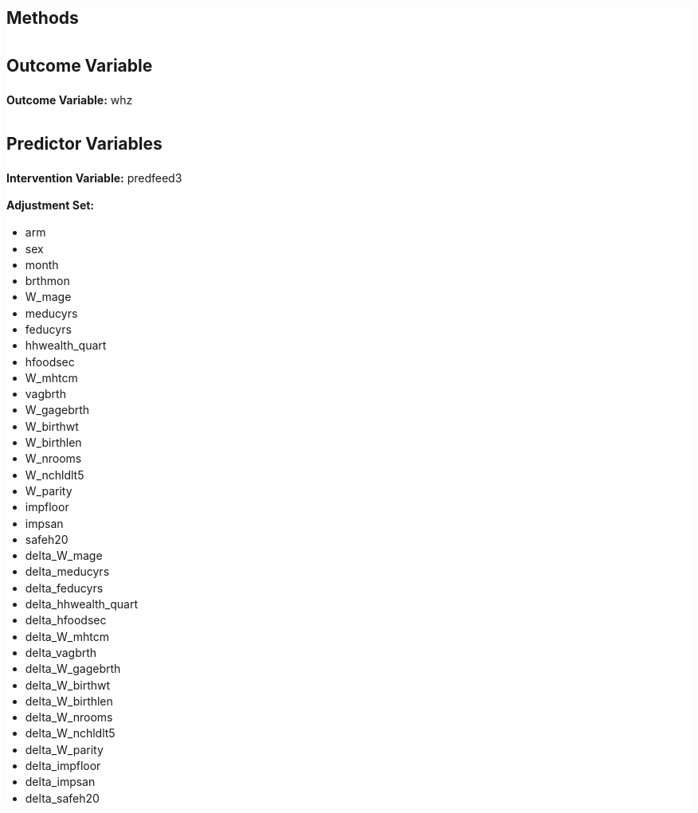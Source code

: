 






## Methods
## Outcome Variable

**Outcome Variable:** whz

## Predictor Variables

**Intervention Variable:** predfeed3

**Adjustment Set:**

* arm
* sex
* month
* brthmon
* W_mage
* meducyrs
* feducyrs
* hhwealth_quart
* hfoodsec
* W_mhtcm
* vagbrth
* W_gagebrth
* W_birthwt
* W_birthlen
* W_nrooms
* W_nchldlt5
* W_parity
* impfloor
* impsan
* safeh20
* delta_W_mage
* delta_meducyrs
* delta_feducyrs
* delta_hhwealth_quart
* delta_hfoodsec
* delta_W_mhtcm
* delta_vagbrth
* delta_W_gagebrth
* delta_W_birthwt
* delta_W_birthlen
* delta_W_nrooms
* delta_W_nchldlt5
* delta_W_parity
* delta_impfloor
* delta_impsan
* delta_safeh20
